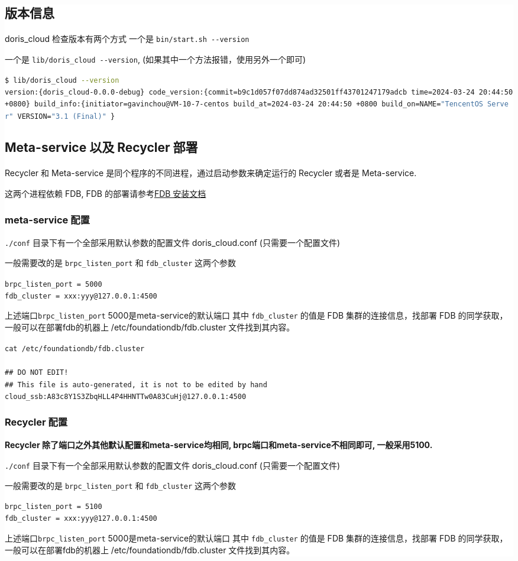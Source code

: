 ## 版本信息

doris_cloud 检查版本有两个方式 一个是 `bin/start.sh --version`

一个是 `lib/doris_cloud --version`, (如果其中一个方法报错，使用另外一个即可)

```bash
$ lib/doris_cloud --version
version:{doris_cloud-0.0.0-debug} code_version:{commit=b9c1d057f07dd874ad32501ff43701247179adcb time=2024-03-24 20:44:50 +0800} build_info:{initiator=gavinchou@VM-10-7-centos build_at=2024-03-24 20:44:50 +0800 build_on=NAME="TencentOS Server" VERSION="3.1 (Final)" }
```

## Meta-service 以及 Recycler 部署

Recycler 和 Meta-service 是同个程序的不同进程，通过启动参数来确定运行的 Recycler 或者是 Meta-service.

这两个进程依赖 FDB, FDB 的部署请参考[FDB 安装文档](../separation-of-storage-and-compute/install-fdb.md)

### meta-service 配置

`./conf` 目录下有一个全部采用默认参数的配置文件 doris_cloud.conf (只需要一个配置文件)

一般需要改的是 `brpc_listen_port` 和 `fdb_cluster` 这两个参数

```shell
brpc_listen_port = 5000
fdb_cluster = xxx:yyy@127.0.0.1:4500
```
上述端口`brpc_listen_port` 5000是meta-service的默认端口
其中 `fdb_cluster` 的值是 FDB 集群的连接信息，找部署 FDB 的同学获取，一般可以在部署fdb的机器上 /etc/foundationdb/fdb.cluster 文件找到其内容。

```shell
cat /etc/foundationdb/fdb.cluster

## DO NOT EDIT!
## This file is auto-generated, it is not to be edited by hand
cloud_ssb:A83c8Y1S3ZbqHLL4P4HHNTTw0A83CuHj@127.0.0.1:4500
```

### Recycler 配置

**Recycler 除了端口之外其他默认配置和meta-service均相同, brpc端口和meta-service不相同即可, 一般采用5100.**

`./conf` 目录下有一个全部采用默认参数的配置文件 doris_cloud.conf (只需要一个配置文件)

一般需要改的是 `brpc_listen_port` 和 `fdb_cluster` 这两个参数

```shell
brpc_listen_port = 5100
fdb_cluster = xxx:yyy@127.0.0.1:4500
```
上述端口`brpc_listen_port` 5000是meta-service的默认端口
其中 `fdb_cluster` 的值是 FDB 集群的连接信息，找部署 FDB 的同学获取，一般可以在部署fdb的机器上 /etc/foundationdb/fdb.cluster 文件找到其内容。
